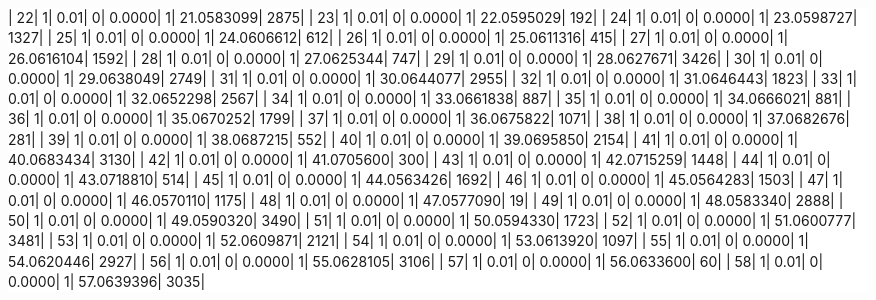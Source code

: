 |     22|            1|       0.01|        0|     0.0000|        1|    21.0583099|        2875|
|     23|            1|       0.01|        0|     0.0000|        1|    22.0595029|         192|
|     24|            1|       0.01|        0|     0.0000|        1|    23.0598727|        1327|
|     25|            1|       0.01|        0|     0.0000|        1|    24.0606612|         612|
|     26|            1|       0.01|        0|     0.0000|        1|    25.0611316|         415|
|     27|            1|       0.01|        0|     0.0000|        1|    26.0616104|        1592|
|     28|            1|       0.01|        0|     0.0000|        1|    27.0625344|         747|
|     29|            1|       0.01|        0|     0.0000|        1|    28.0627671|        3426|
|     30|            1|       0.01|        0|     0.0000|        1|    29.0638049|        2749|
|     31|            1|       0.01|        0|     0.0000|        1|    30.0644077|        2955|
|     32|            1|       0.01|        0|     0.0000|        1|    31.0646443|        1823|
|     33|            1|       0.01|        0|     0.0000|        1|    32.0652298|        2567|
|     34|            1|       0.01|        0|     0.0000|        1|    33.0661838|         887|
|     35|            1|       0.01|        0|     0.0000|        1|    34.0666021|         881|
|     36|            1|       0.01|        0|     0.0000|        1|    35.0670252|        1799|
|     37|            1|       0.01|        0|     0.0000|        1|    36.0675822|        1071|
|     38|            1|       0.01|        0|     0.0000|        1|    37.0682676|         281|
|     39|            1|       0.01|        0|     0.0000|        1|    38.0687215|         552|
|     40|            1|       0.01|        0|     0.0000|        1|    39.0695850|        2154|
|     41|            1|       0.01|        0|     0.0000|        1|    40.0683434|        3130|
|     42|            1|       0.01|        0|     0.0000|        1|    41.0705600|         300|
|     43|            1|       0.01|        0|     0.0000|        1|    42.0715259|        1448|
|     44|            1|       0.01|        0|     0.0000|        1|    43.0718810|         514|
|     45|            1|       0.01|        0|     0.0000|        1|    44.0563426|        1692|
|     46|            1|       0.01|        0|     0.0000|        1|    45.0564283|        1503|
|     47|            1|       0.01|        0|     0.0000|        1|    46.0570110|        1175|
|     48|            1|       0.01|        0|     0.0000|        1|    47.0577090|          19|
|     49|            1|       0.01|        0|     0.0000|        1|    48.0583340|        2888|
|     50|            1|       0.01|        0|     0.0000|        1|    49.0590320|        3490|
|     51|            1|       0.01|        0|     0.0000|        1|    50.0594330|        1723|
|     52|            1|       0.01|        0|     0.0000|        1|    51.0600777|        3481|
|     53|            1|       0.01|        0|     0.0000|        1|    52.0609871|        2121|
|     54|            1|       0.01|        0|     0.0000|        1|    53.0613920|        1097|
|     55|            1|       0.01|        0|     0.0000|        1|    54.0620446|        2927|
|     56|            1|       0.01|        0|     0.0000|        1|    55.0628105|        3106|
|     57|            1|       0.01|        0|     0.0000|        1|    56.0633600|          60|
|     58|            1|       0.01|        0|     0.0000|        1|    57.0639396|        3035|